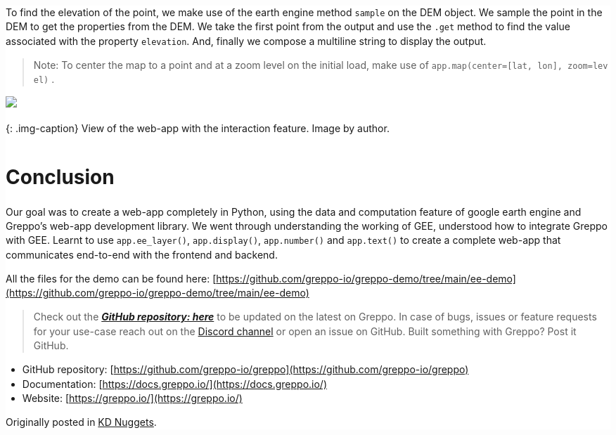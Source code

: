 To find the elevation of the point, we make use of the earth engine method `sample` on the DEM object. We sample the point in the DEM to get the properties from the DEM. We take the first point from the output and use the `.get` method to find the value associated with the property `elevation`. And, finally we compose a multiline string to display the output. 

> Note: To center the map to a point and at a zoom level on the initial load, make use of `app.map(center=[lat, lon], zoom=level)` . 

![](https://cdn-images-1.medium.com/max/1600/1*IZjMibr0FiHjY86vCXC4aQ.png)

{: .img-caption}
View of the web-app with the interaction feature. Image by author.

# Conclusion

Our goal was to create a web-app completely in Python, using the data and computation feature of google earth engine and Greppo’s web-app development library. We went through understanding the working of GEE, understood how to integrate Greppo with GEE. Learnt to use `app.ee_layer()`, `app.display()`, `app.number()` and `app.text()` to create a complete web-app that communicates end-to-end with the frontend and backend. 

All the files for the demo can be found here: [https://github.com/greppo-io/greppo-demo/tree/main/ee-demo](https://github.com/greppo-io/greppo-demo/tree/main/ee-demo)

> Check out the [**_GitHub repository: here_**](https://github.com/greppo-io/greppo) to be updated on the latest on Greppo. In case of bugs, issues or feature requests for your use-case reach out on the [Discord channel](https://discord.gg/RNJBjgh8gz) or open an issue on GitHub. Built something with Greppo? Post it GitHub.

-   GitHub repository: [https://github.com/greppo-io/greppo](https://github.com/greppo-io/greppo)
-   Documentation: [https://docs.greppo.io/](https://docs.greppo.io/)
-   Website: [https://greppo.io/](https://greppo.io/)

Originally posted in [KD Nuggets](https://www.kdnuggets.com/2022/03/building-geospatial-application-python-google-earth-engine-greppo.html).

